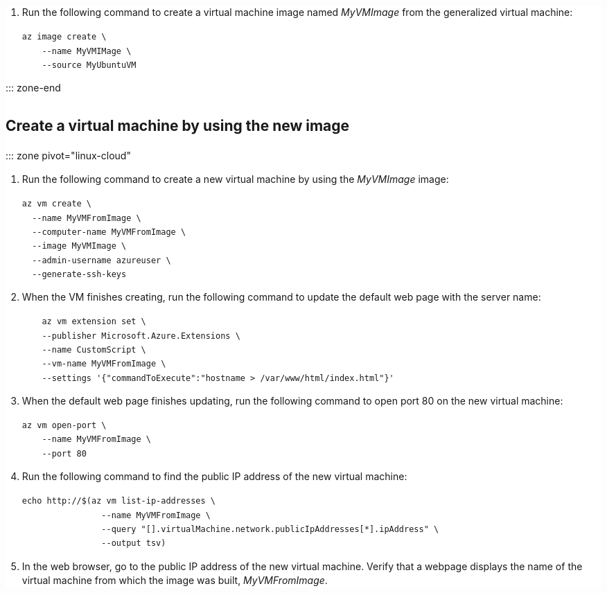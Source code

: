 1. Run the following command to create a virtual machine image named *MyVMImage* from the generalized virtual machine:

    ```azurecli
    az image create \
        --name MyVMIMage \
        --source MyUbuntuVM
    ```

::: zone-end

## Create a virtual machine by using the new image

::: zone pivot="linux-cloud"

1. Run the following command to create a new virtual machine by using the *MyVMImage* image:

    ```azurecli
    az vm create \
      --name MyVMFromImage \
      --computer-name MyVMFromImage \
      --image MyVMImage \
      --admin-username azureuser \
      --generate-ssh-keys
    ```

1. When the VM finishes creating, run the following command to update the default web page with the server name:

    ```azurecli
        az vm extension set \
        --publisher Microsoft.Azure.Extensions \
        --name CustomScript \
        --vm-name MyVMFromImage \
        --settings '{"commandToExecute":"hostname > /var/www/html/index.html"}'
    ```

1. When the default web page finishes updating, run the following command to open port 80 on the new virtual machine:

    ```azurecli
    az vm open-port \
        --name MyVMFromImage \
        --port 80
    ````

1. Run the following command to find the public IP address of the new virtual machine:

    ```azurecli
    echo http://$(az vm list-ip-addresses \
                    --name MyVMFromImage \
                    --query "[].virtualMachine.network.publicIpAddresses[*].ipAddress" \
                    --output tsv)
    ```

1. In the web browser, go to the public IP address of the new virtual machine. Verify that a webpage displays the name of the virtual machine from which the image was built, *MyVMFromImage*.
